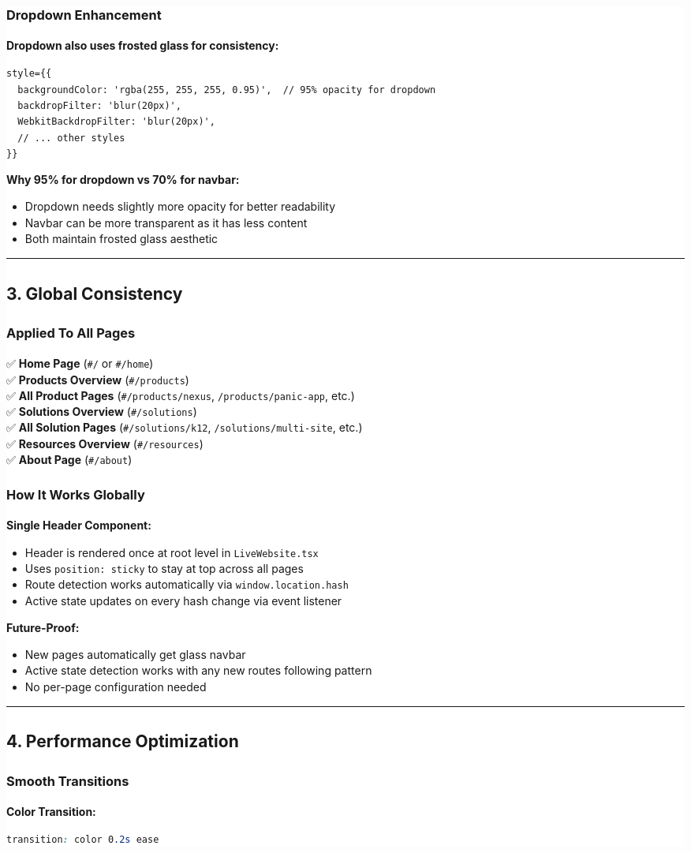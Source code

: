 ### Dropdown Enhancement

**Dropdown also uses frosted glass for consistency:**
```tsx
style={{
  backgroundColor: 'rgba(255, 255, 255, 0.95)',  // 95% opacity for dropdown
  backdropFilter: 'blur(20px)',
  WebkitBackdropFilter: 'blur(20px)',
  // ... other styles
}}
```

**Why 95% for dropdown vs 70% for navbar:**
- Dropdown needs slightly more opacity for better readability
- Navbar can be more transparent as it has less content
- Both maintain frosted glass aesthetic

---

## 3. Global Consistency

### Applied To All Pages

✅ **Home Page** (`#/` or `#/home`)  
✅ **Products Overview** (`#/products`)  
✅ **All Product Pages** (`#/products/nexus`, `/products/panic-app`, etc.)  
✅ **Solutions Overview** (`#/solutions`)  
✅ **All Solution Pages** (`#/solutions/k12`, `/solutions/multi-site`, etc.)  
✅ **Resources Overview** (`#/resources`)  
✅ **About Page** (`#/about`)  

### How It Works Globally

**Single Header Component:**
- Header is rendered once at root level in `LiveWebsite.tsx`
- Uses `position: sticky` to stay at top across all pages
- Route detection works automatically via `window.location.hash`
- Active state updates on every hash change via event listener

**Future-Proof:**
- New pages automatically get glass navbar
- Active state detection works with any new routes following pattern
- No per-page configuration needed

---

## 4. Performance Optimization

### Smooth Transitions

**Color Transition:**
```css
transition: color 0.2s ease
```
